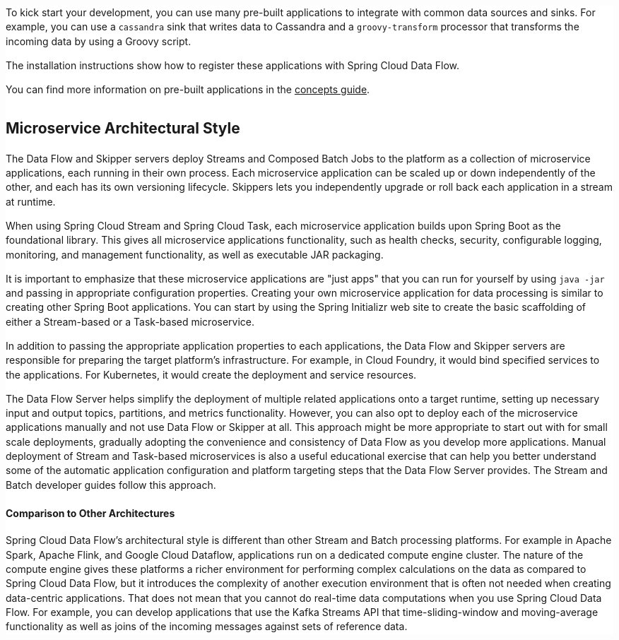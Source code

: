 To kick start your development, you can use many pre-built applications to integrate with common data sources and sinks.
For example, you can use a `cassandra` sink that writes data to Cassandra and a `groovy-transform` processor that transforms the incoming data by using a Groovy script.

The installation instructions show how to register these applications with Spring Cloud Data Flow.

You can find more information on pre-built applications in the [concepts guide](%currentPath%/concepts/).

## Microservice Architectural Style

The Data Flow and Skipper servers deploy Streams and Composed Batch Jobs to the platform as a collection of microservice applications, each running in their own process.
Each microservice application can be scaled up or down independently of the other, and each has its own versioning lifecycle.
Skippers lets you independently upgrade or roll back each application in a stream at runtime.

When using Spring Cloud Stream and Spring Cloud Task, each microservice application builds upon Spring Boot as the foundational library.
This gives all microservice applications functionality, such as health checks, security, configurable logging, monitoring, and management functionality, as well as executable JAR packaging.

It is important to emphasize that these microservice applications are "just apps" that you can run for yourself by using `java -jar` and passing in appropriate configuration properties.
Creating your own microservice application for data processing is similar to creating other Spring Boot applications. You can start by using the Spring Initializr web site to create the basic scaffolding of either a Stream-based or a Task-based microservice.

In addition to passing the appropriate application properties to each applications, the Data Flow and Skipper servers are responsible for preparing the target platform’s infrastructure.
For example, in Cloud Foundry, it would bind specified services to the applications. For Kubernetes, it would create the deployment and service resources.

The Data Flow Server helps simplify the deployment of multiple related applications onto a target runtime, setting up necessary input and output topics, partitions, and metrics functionality.
However, you can also opt to deploy each of the microservice applications manually and not use Data Flow or Skipper at all.
This approach might be more appropriate to start out with for small scale deployments, gradually adopting the convenience and consistency of Data Flow as you develop more applications.
Manual deployment of Stream and Task-based microservices is also a useful educational exercise that can help you better understand some of the automatic application configuration and platform targeting steps that the Data Flow Server provides.
The Stream and Batch developer guides follow this approach.

#### Comparison to Other Architectures

Spring Cloud Data Flow’s architectural style is different than other Stream and Batch processing platforms.
For example in Apache Spark, Apache Flink, and Google Cloud Dataflow, applications run on a dedicated compute engine cluster.
The nature of the compute engine gives these platforms a richer environment for performing complex calculations on the data as compared to Spring Cloud Data Flow, but it introduces the complexity of another execution environment that is often not needed when creating data-centric applications.
That does not mean that you cannot do real-time data computations when you use Spring Cloud Data Flow.
For example, you can develop applications that use the Kafka Streams API that time-sliding-window and moving-average functionality as well as joins of the incoming messages against sets of reference data.
